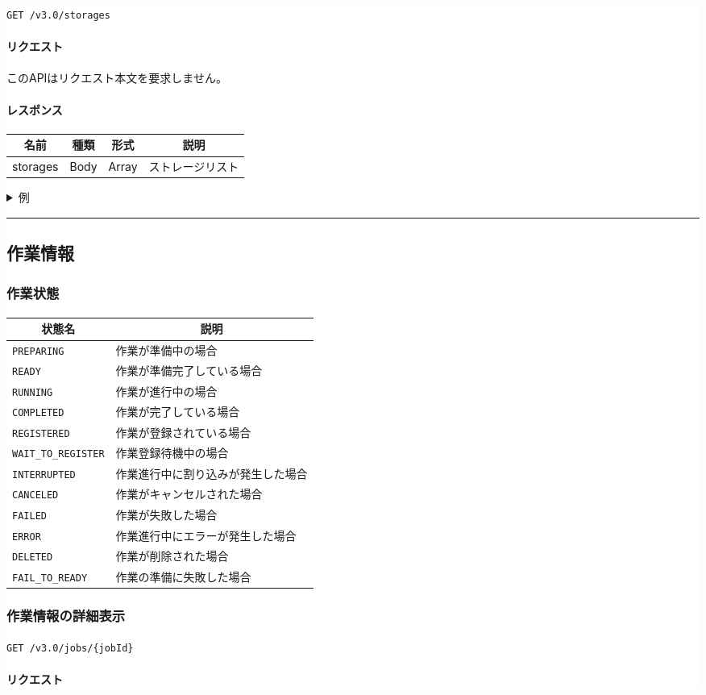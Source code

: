 ```http
GET /v3.0/storages
```

#### リクエスト

このAPIはリクエスト本文を要求しません。

#### レスポンス

| 名前       | 種類   | 形式    | 説明       |
|----------|------|-------|----------|
| storages | Body | Array | ストレージリスト |

<details><summary>例</summary></details>

---

## 作業情報

### 作業状態

| 状態名                | 説明                |
|--------------------|-------------------|
| `PREPARING`        | 作業が準備中の場合         |
| `READY`            | 作業が準備完了している場合     |
| `RUNNING`          | 作業が進行中の場合         |
| `COMPLETED`        | 作業が完了している場合       |
| `REGISTERED`       | 作業が登録されている場合      |
| `WAIT_TO_REGISTER` | 作業登録待機中の場合        |
| `INTERRUPTED`      | 作業進行中に割り込みが発生した場合 |
| `CANCELED`         | 作業がキャンセルされた場合     |
| `FAILED`           | 作業が失敗した場合         |
| `ERROR`            | 作業進行中にエラーが発生した場合  |
| `DELETED`          | 作業が削除された場合        |
| `FAIL_TO_READY`    | 作業の準備に失敗した場合      |

### 作業情報の詳細表示

```http
GET /v3.0/jobs/{jobId}
```

#### リクエスト

